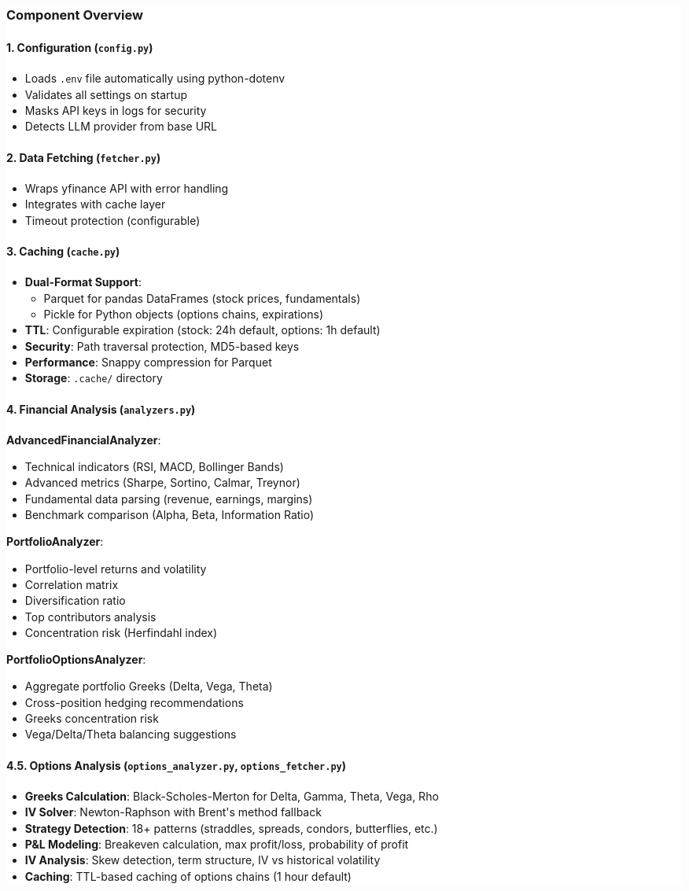 ### Component Overview

#### 1. **Configuration (`config.py`)**
- Loads `.env` file automatically using python-dotenv
- Validates all settings on startup
- Masks API keys in logs for security
- Detects LLM provider from base URL

#### 2. **Data Fetching (`fetcher.py`)**
- Wraps yfinance API with error handling
- Integrates with cache layer
- Timeout protection (configurable)

#### 3. **Caching (`cache.py`)**
- **Dual-Format Support**:
  - Parquet for pandas DataFrames (stock prices, fundamentals)
  - Pickle for Python objects (options chains, expirations)
- **TTL**: Configurable expiration (stock: 24h default, options: 1h default)
- **Security**: Path traversal protection, MD5-based keys
- **Performance**: Snappy compression for Parquet
- **Storage**: `.cache/` directory

#### 4. **Financial Analysis (`analyzers.py`)**

**AdvancedFinancialAnalyzer**:
- Technical indicators (RSI, MACD, Bollinger Bands)
- Advanced metrics (Sharpe, Sortino, Calmar, Treynor)
- Fundamental data parsing (revenue, earnings, margins)
- Benchmark comparison (Alpha, Beta, Information Ratio)

**PortfolioAnalyzer**:
- Portfolio-level returns and volatility
- Correlation matrix
- Diversification ratio
- Top contributors analysis
- Concentration risk (Herfindahl index)

**PortfolioOptionsAnalyzer**:
- Aggregate portfolio Greeks (Delta, Vega, Theta)
- Cross-position hedging recommendations
- Greeks concentration risk
- Vega/Delta/Theta balancing suggestions

#### 4.5. **Options Analysis (`options_analyzer.py`, `options_fetcher.py`)**
- **Greeks Calculation**: Black-Scholes-Merton for Delta, Gamma, Theta, Vega, Rho
- **IV Solver**: Newton-Raphson with Brent's method fallback
- **Strategy Detection**: 18+ patterns (straddles, spreads, condors, butterflies, etc.)
- **P&L Modeling**: Breakeven calculation, max profit/loss, probability of profit
- **IV Analysis**: Skew detection, term structure, IV vs historical volatility
- **Caching**: TTL-based caching of options chains (1 hour default)
